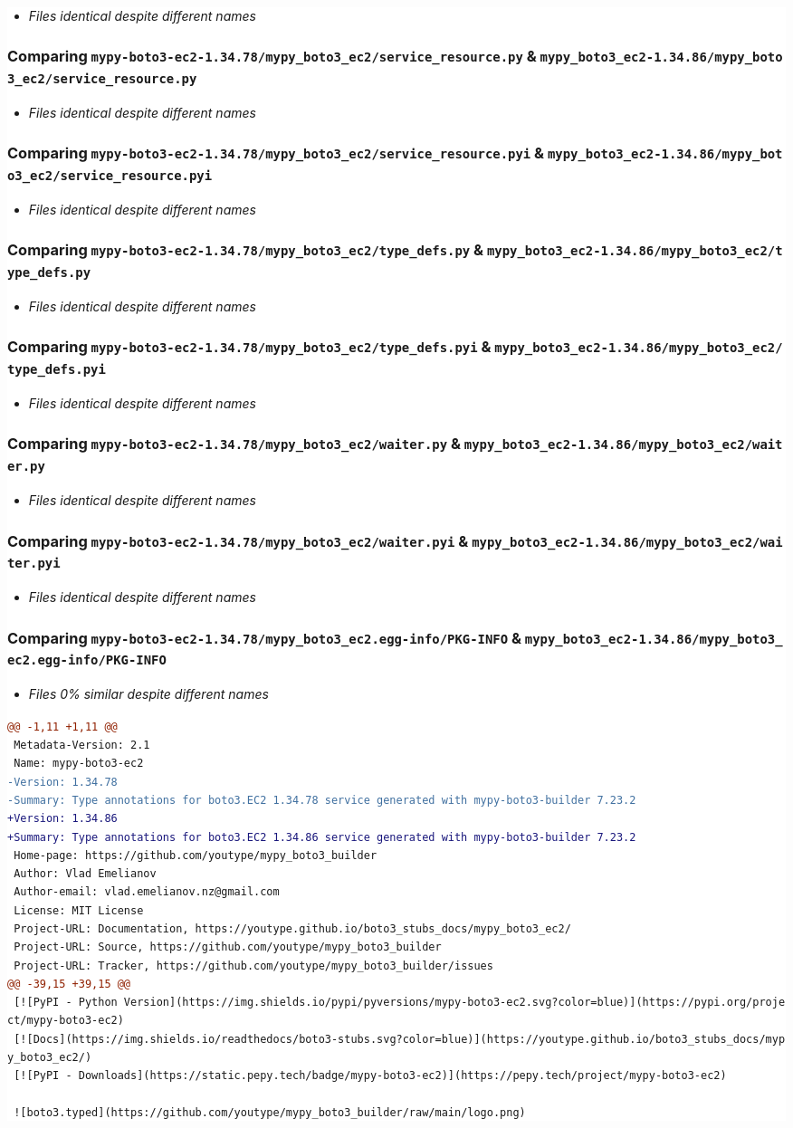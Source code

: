  * *Files identical despite different names*

### Comparing `mypy-boto3-ec2-1.34.78/mypy_boto3_ec2/service_resource.py` & `mypy_boto3_ec2-1.34.86/mypy_boto3_ec2/service_resource.py`

 * *Files identical despite different names*

### Comparing `mypy-boto3-ec2-1.34.78/mypy_boto3_ec2/service_resource.pyi` & `mypy_boto3_ec2-1.34.86/mypy_boto3_ec2/service_resource.pyi`

 * *Files identical despite different names*

### Comparing `mypy-boto3-ec2-1.34.78/mypy_boto3_ec2/type_defs.py` & `mypy_boto3_ec2-1.34.86/mypy_boto3_ec2/type_defs.py`

 * *Files identical despite different names*

### Comparing `mypy-boto3-ec2-1.34.78/mypy_boto3_ec2/type_defs.pyi` & `mypy_boto3_ec2-1.34.86/mypy_boto3_ec2/type_defs.pyi`

 * *Files identical despite different names*

### Comparing `mypy-boto3-ec2-1.34.78/mypy_boto3_ec2/waiter.py` & `mypy_boto3_ec2-1.34.86/mypy_boto3_ec2/waiter.py`

 * *Files identical despite different names*

### Comparing `mypy-boto3-ec2-1.34.78/mypy_boto3_ec2/waiter.pyi` & `mypy_boto3_ec2-1.34.86/mypy_boto3_ec2/waiter.pyi`

 * *Files identical despite different names*

### Comparing `mypy-boto3-ec2-1.34.78/mypy_boto3_ec2.egg-info/PKG-INFO` & `mypy_boto3_ec2-1.34.86/mypy_boto3_ec2.egg-info/PKG-INFO`

 * *Files 0% similar despite different names*

```diff
@@ -1,11 +1,11 @@
 Metadata-Version: 2.1
 Name: mypy-boto3-ec2
-Version: 1.34.78
-Summary: Type annotations for boto3.EC2 1.34.78 service generated with mypy-boto3-builder 7.23.2
+Version: 1.34.86
+Summary: Type annotations for boto3.EC2 1.34.86 service generated with mypy-boto3-builder 7.23.2
 Home-page: https://github.com/youtype/mypy_boto3_builder
 Author: Vlad Emelianov
 Author-email: vlad.emelianov.nz@gmail.com
 License: MIT License
 Project-URL: Documentation, https://youtype.github.io/boto3_stubs_docs/mypy_boto3_ec2/
 Project-URL: Source, https://github.com/youtype/mypy_boto3_builder
 Project-URL: Tracker, https://github.com/youtype/mypy_boto3_builder/issues
@@ -39,15 +39,15 @@
 [![PyPI - Python Version](https://img.shields.io/pypi/pyversions/mypy-boto3-ec2.svg?color=blue)](https://pypi.org/project/mypy-boto3-ec2)
 [![Docs](https://img.shields.io/readthedocs/boto3-stubs.svg?color=blue)](https://youtype.github.io/boto3_stubs_docs/mypy_boto3_ec2/)
 [![PyPI - Downloads](https://static.pepy.tech/badge/mypy-boto3-ec2)](https://pepy.tech/project/mypy-boto3-ec2)
 
 ![boto3.typed](https://github.com/youtype/mypy_boto3_builder/raw/main/logo.png)
```